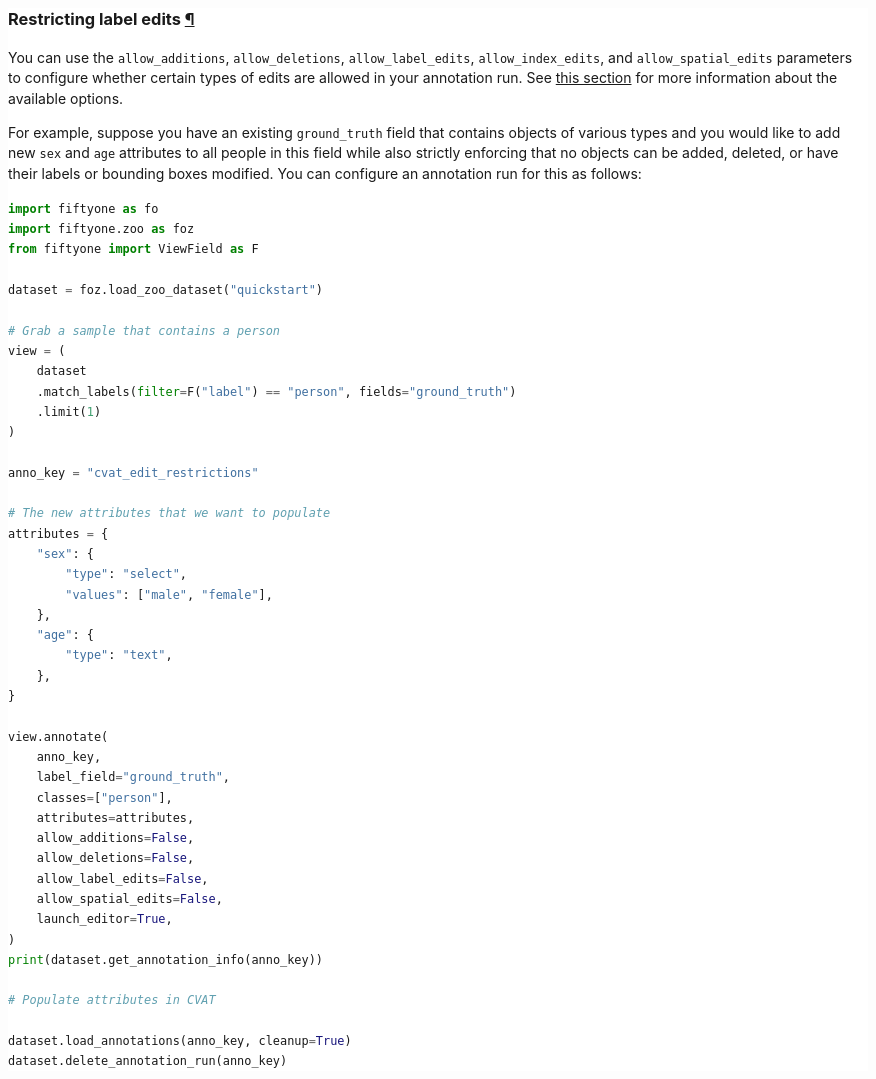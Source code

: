 ### Restricting label edits [¶](\#restricting-label-edits "Permalink to this headline")

You can use the `allow_additions`, `allow_deletions`, `allow_label_edits`,
`allow_index_edits`, and `allow_spatial_edits` parameters to configure whether
certain types of edits are allowed in your annotation run. See
[this section](#cvat-restricting-edits) for more information about the
available options.

For example, suppose you have an existing `ground_truth` field that contains
objects of various types and you would like to add new `sex` and `age`
attributes to all people in this field while also strictly enforcing that no
objects can be added, deleted, or have their labels or bounding boxes modified.
You can configure an annotation run for this as follows:

```python
import fiftyone as fo
import fiftyone.zoo as foz
from fiftyone import ViewField as F

dataset = foz.load_zoo_dataset("quickstart")

# Grab a sample that contains a person
view = (
    dataset
    .match_labels(filter=F("label") == "person", fields="ground_truth")
    .limit(1)
)

anno_key = "cvat_edit_restrictions"

# The new attributes that we want to populate
attributes = {
    "sex": {
        "type": "select",
        "values": ["male", "female"],
    },
    "age": {
        "type": "text",
    },
}

view.annotate(
    anno_key,
    label_field="ground_truth",
    classes=["person"],
    attributes=attributes,
    allow_additions=False,
    allow_deletions=False,
    allow_label_edits=False,
    allow_spatial_edits=False,
    launch_editor=True,
)
print(dataset.get_annotation_info(anno_key))

# Populate attributes in CVAT

dataset.load_annotations(anno_key, cleanup=True)
dataset.delete_annotation_run(anno_key)

```
